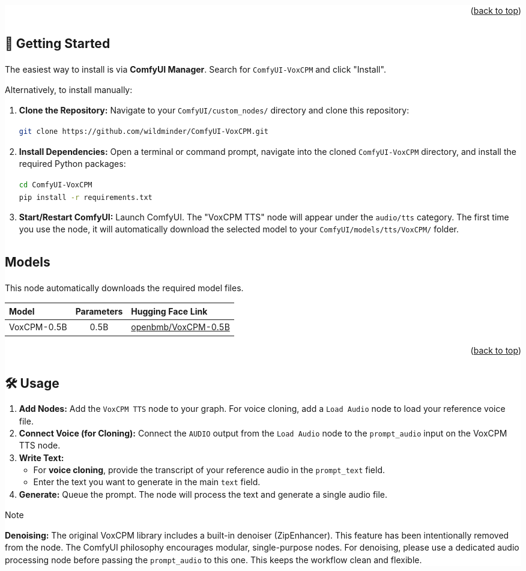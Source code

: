 <p align="right">(<a href="#readme-top">back to top</a>)</p>

## 🚀 Getting Started

The easiest way to install is via **ComfyUI Manager**. Search for `ComfyUI-VoxCPM` and click "Install".

Alternatively, to install manually:

1.  **Clone the Repository:**
    Navigate to your `ComfyUI/custom_nodes/` directory and clone this repository:
    ```sh
    git clone https://github.com/wildminder/ComfyUI-VoxCPM.git
    ```

2.  **Install Dependencies:**
    Open a terminal or command prompt, navigate into the cloned `ComfyUI-VoxCPM` directory, and install the required Python packages:
    ```sh
    cd ComfyUI-VoxCPM
    pip install -r requirements.txt
    ```

3.  **Start/Restart ComfyUI:**
    Launch ComfyUI. The "VoxCPM TTS" node will appear under the `audio/tts` category. The first time you use the node, it will automatically download the selected model to your `ComfyUI/models/tts/VoxCPM/` folder.

## Models
This node automatically downloads the required model files.

| Model | Parameters | Hugging Face Link |
|:---|:---:|:---|
| VoxCPM-0.5B | 0.5B | [openbmb/VoxCPM-0.5B](https://huggingface.co/openbmb/VoxCPM-0.5B) |

<p align="right">(<a href="#readme-top">back to top</a>)</p>

## 🛠️ Usage

1.  **Add Nodes:** Add the `VoxCPM TTS` node to your graph. For voice cloning, add a `Load Audio` node to load your reference voice file.
2.  **Connect Voice (for Cloning):** Connect the `AUDIO` output from the `Load Audio` node to the `prompt_audio` input on the VoxCPM TTS node.
3.  **Write Text:**
    *   For **voice cloning**, provide the transcript of your reference audio in the `prompt_text` field.
    *   Enter the text you want to generate in the main `text` field.
4.  **Generate:** Queue the prompt. The node will process the text and generate a single audio file.

> [!NOTE]
> **Denoising:** The original VoxCPM library includes a built-in denoiser (ZipEnhancer). This feature has been intentionally removed from the node. The ComfyUI philosophy encourages modular, single-purpose nodes. For denoising, please use a dedicated audio processing node before passing the `prompt_audio` to this one. This keeps the workflow clean and flexible.


[stars-shield]: https://img.shields.io/github/stars/wildminder/ComfyUI-VoxCPM.svg?style=for-the-badge
[stars-url]: https://github.com/wildminder/ComfyUI-VoxCPM/stargazers
[issues-shield]: https://img.shields.io/github/issues/wildminder/ComfyUI-VoxCPM.svg?style=for-the-badge
[issues-url]: https://github.com/wildminder/ComfyUI-VoxCPM/issues
[forks-shield]: https://img.shields.io/github/forks/wildminder/ComfyUI-VoxCPM.svg?style=for-the-badge
[forks-url]: https://github.com/wildminder/ComfyUI-VoxCPM/network/members